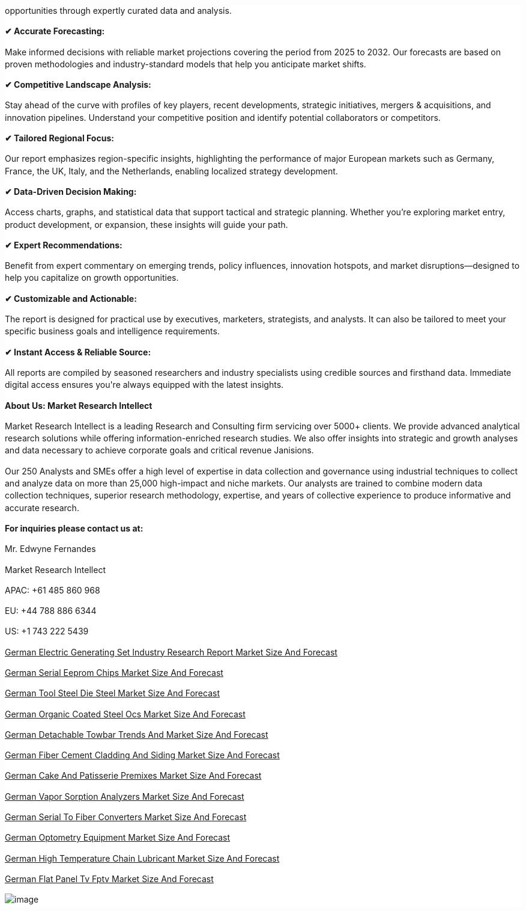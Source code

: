 opportunities through expertly curated data and analysis.</p><p><strong>✔ Accurate Forecasting:</strong></p><p>Make informed decisions with reliable market projections covering the period from 2025 to 2032. Our forecasts are based on proven methodologies and industry-standard models that help you anticipate market shifts.</p><p><strong>✔ Competitive Landscape Analysis:</strong></p><p>Stay ahead of the curve with profiles of key players, recent developments, strategic initiatives, mergers &amp; acquisitions, and innovation pipelines. Understand your competitive position and identify potential collaborators or competitors.</p><p><strong>✔ Tailored Regional Focus:</strong></p><p>Our report emphasizes region-specific insights, highlighting the performance of major European markets such as Germany, France, the UK, Italy, and the Netherlands, enabling localized strategy development.</p><p><strong>✔ Data-Driven Decision Making:</strong></p><p>Access charts, graphs, and statistical data that support tactical and strategic planning. Whether you&rsquo;re exploring market entry, product development, or expansion, these insights will guide your path.</p><p><strong>✔ Expert Recommendations:</strong></p><p>Benefit from expert commentary on emerging trends, policy influences, innovation hotspots, and market disruptions&mdash;designed to help you capitalize on growth opportunities.</p><p><strong>✔ Customizable and Actionable:</strong></p><p>The report is designed for practical use by executives, marketers, strategists, and analysts. It can also be tailored to meet your specific business goals and intelligence requirements.</p><p><strong>✔ Instant Access &amp; Reliable Source:</strong></p><p>All reports are compiled by seasoned researchers and industry specialists using credible sources and firsthand data. Immediate digital access ensures you're always equipped with the latest insights.</p><p><strong><span class="font-[700]">About Us: Market Research Intellect</span></strong></p><p><span class="">Market Research Intellect is a leading Research and Consulting firm servicing over 5000+ clients. We provide advanced analytical research solutions while offering information-enriched research studies.&nbsp;</span>We also offer insights into strategic and growth analyses and data necessary to achieve corporate goals and critical revenue Janisions.</p><p><span class="">Our 250 Analysts and SMEs offer a high level of expertise in data collection and governance using industrial techniques to collect and analyze data on more than 25,000 high-impact and niche markets. Our analysts are trained to combine modern data collection techniques, superior research methodology, expertise, and years of collective experience to produce informative and accurate research.</span></p><p><strong>For inquiries please contact us at:</strong></p><p>Mr. Edwyne Fernandes</p><p>Market Research Intellect</p><p>APAC: +61 485 860 968</p><p>EU: +44 788 886 6344</p><p>US: +1 743 222 5439</p><p><a href="https://github.com/rjtechintelligence/04/blob/main/Electric-Generating-Set-Industry-Research-Report-Market/China-Electric-Generating-Set-Industry-Research-Report-Market.md">German Electric Generating Set Industry Research Report Market Size And Forecast</a></p><p><a href="https://github.com/rjtechintelligence/01/blob/main/Serial-Eeprom-Chips-Market/China-Serial-Eeprom-Chips-Market.md">German Serial Eeprom Chips Market Size And Forecast</a></p><p><a href="https://github.com/rjtechintelligence/02/blob/main/Tool-Steel-Die-Steel-Market/China-Tool-Steel-Die-Steel-Market.md">German Tool Steel Die Steel Market Size And Forecast</a></p><p><a href="https://github.com/rjtechintelligence/03/blob/main/Organic-Coated-Steel-Ocs-Market/China-Organic-Coated-Steel-Ocs-Market.md">German Organic Coated Steel Ocs Market Size And Forecast</a></p><p><a href="https://github.com/rjtechintelligence/01/blob/main/Detachable-Towbar-Trends-And-Market/China-Detachable-Towbar-Trends-And-Market.md">German Detachable Towbar Trends And Market Size And Forecast</a></p><p><a href="https://github.com/rjtechintelligence/02/blob/main/Fiber-Cement-Cladding-And-Siding-Market/China-Fiber-Cement-Cladding-And-Siding-Market.md">German Fiber Cement Cladding And Siding Market Size And Forecast</a></p><p><a href="https://github.com/rjtechintelligence/03/blob/main/Cake-And-Patisserie-Premixes-Market/China-Cake-And-Patisserie-Premixes-Market.md">German Cake And Patisserie Premixes Market Size And Forecast</a></p><p><a href="https://github.com/rjtechintelligence/04/blob/main/Vapor-Sorption-Analyzers-Market/China-Vapor-Sorption-Analyzers-Market.md">German Vapor Sorption Analyzers Market Size And Forecast</a></p><p><a href="https://github.com/rjtechintelligence/01/blob/main/Serial-To-Fiber-Converters-Market/China-Serial-To-Fiber-Converters-Market.md">German Serial To Fiber Converters Market Size And Forecast</a></p><p><a href="https://github.com/rjtechintelligence/02/blob/main/Optometry-Equipment-Market/China-Optometry-Equipment-Market.md">German Optometry Equipment Market Size And Forecast</a></p><p><a href="https://github.com/rjtechintelligence/03/blob/main/High-Temperature-Chain-Lubricant-Market/China-High-Temperature-Chain-Lubricant-Market.md">German High Temperature Chain Lubricant Market Size And Forecast</a></p><p><a href="https://github.com/rjtechintelligence/04/blob/main/Flat-Panel-Tv-Fptv-Market/China-Flat-Panel-Tv-Fptv-Market.md">German Flat Panel Tv Fptv Market Size And Forecast</a></p>
![image](https://github.com/user-attachments/assets/259dde2e-be95-4955-b1f6-033a9bd43732)
